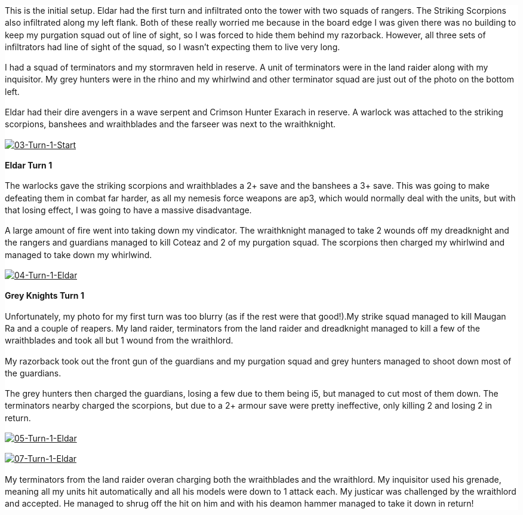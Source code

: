 This is the initial setup. Eldar had the first turn and infiltrated onto the tower with two squads of rangers. The Striking Scorpions also infiltrated along my left flank. Both of these really worried me because in the board edge I was given there was no building to keep my purgation squad out of line of sight, so I was forced to hide them behind my razorback. However, all three sets of infiltrators had line of sight of the squad, so I wasn’t expecting them to live very long.

I had a squad of terminators and my stormraven held in reserve. A unit of terminators were in the land raider along with my inquisitor. My grey hunters were in the rhino and my whirlwind and other terminator squad are just out of the photo on the bottom left.

Eldar had their dire avengers in a wave serpent and Crimson Hunter Exarach in reserve. A warlock was attached to the striking scorpions, banshees and wraithblades and the farseer was next to the wraithknight.

[![03-Turn-1-Start](http://www.minitothemax.com/minitothemax/wp-content/uploads/2015/06/03-Turn-1-Start-1024x768.jpg)](http://www.minitothemax.com/minitothemax/wp-content/uploads/2015/06/03-Turn-1-Start.jpg)

**Eldar Turn 1**

The warlocks gave the striking scorpions and wraithblades a 2+ save and the banshees a 3+ save. This was going to make defeating them in combat far harder, as all my nemesis force weapons are ap3, which would normally deal with the units, but with that losing effect, I was going to have a massive disadvantage.

A large amount of fire went into taking down my vindicator. The wraithknight managed to take 2 wounds off my dreadknight and the rangers and guardians managed to kill Coteaz and 2 of my purgation squad. The scorpions then charged my whirlwind and managed to take down my whirlwind.

[![04-Turn-1-Eldar](http://www.minitothemax.com/minitothemax/wp-content/uploads/2015/06/04-Turn-1-Eldar-1024x768.jpg)](http://www.minitothemax.com/minitothemax/wp-content/uploads/2015/06/04-Turn-1-Eldar.jpg)

**Grey Knights Turn 1**

Unfortunately, my photo for my first turn was too blurry (as if the rest were that good!).My strike squad managed to kill Maugan Ra and a couple of reapers. My land raider, terminators from the land raider and dreadknight managed to kill a few of the wraithblades and took all but 1 wound from the wraithlord.

My razorback took out the front gun of the guardians and my purgation squad and grey hunters managed to shoot down most of the guardians.

The grey hunters then charged the guardians, losing a few due to them being i5, but managed to cut most of them down. The terminators nearby charged the scorpions, but due to a 2+ armour save were pretty ineffective, only killing 2 and losing 2 in return.

[![05-Turn-1-Eldar](http://www.minitothemax.com/minitothemax/wp-content/uploads/2015/06/05-Turn-1-Eldar-1024x768.jpg)](http://www.minitothemax.com/minitothemax/wp-content/uploads/2015/06/05-Turn-1-Eldar.jpg)

[![07-Turn-1-Eldar](http://www.minitothemax.com/minitothemax/wp-content/uploads/2015/06/07-Turn-1-Eldar-1024x768.jpg)](http://www.minitothemax.com/minitothemax/wp-content/uploads/2015/06/07-Turn-1-Eldar.jpg)

My terminators from the land raider overan charging both the wraithblades and the wraithlord. My inquisitor used his grenade, meaning all my units hit automatically and all his models were down to 1 attack each. My justicar was challenged by the wraithlord and accepted. He managed to shrug off the hit on him and with his deamon hammer managed to take it down in return!
